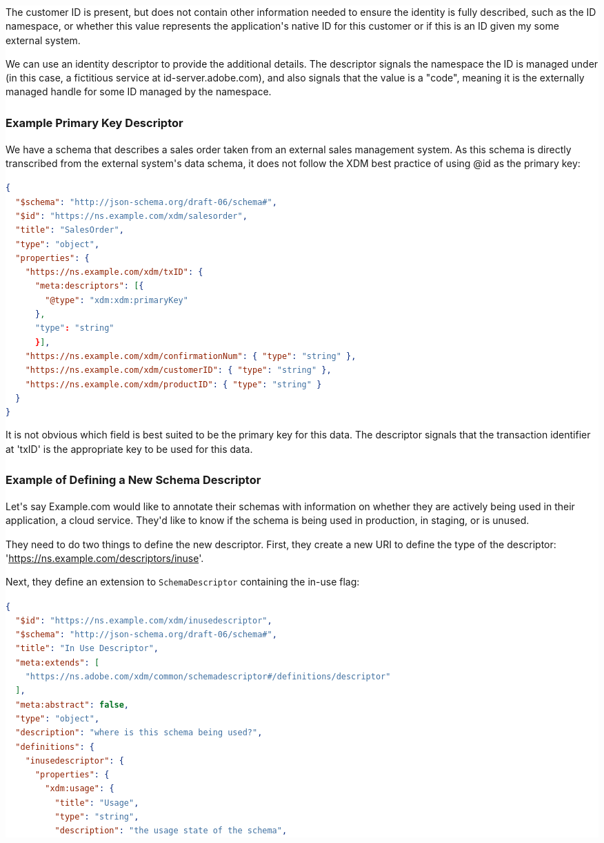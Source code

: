 The customer ID is present, but does not contain other information needed to ensure the identity is fully described, such as the ID namespace, or whether this value represents the application's native ID for this customer or if this is an ID given my some external system.

We can use an identity descriptor to provide the additional details. The descriptor signals the namespace the ID is managed under (in this case, a fictitious service at id-server.adobe.com), and also signals that the value is a "code", meaning it is the externally managed handle for some ID managed by the namespace.

### Example Primary Key Descriptor

We have a schema that describes a sales order taken from an external sales management system. As this schema is directly transcribed from the external system's data schema, it does not follow the XDM best practice of using @id as the primary key:

```json
{
  "$schema": "http://json-schema.org/draft-06/schema#",
  "$id": "https://ns.example.com/xdm/salesorder",
  "title": "SalesOrder",
  "type": "object",
  "properties": {
    "https://ns.example.com/xdm/txID": {
      "meta:descriptors": [{
        "@type": "xdm:xdm:primaryKey"
      },
      "type": "string"
      }],
    "https://ns.example.com/xdm/confirmationNum": { "type": "string" },
    "https://ns.example.com/xdm/customerID": { "type": "string" },
    "https://ns.example.com/xdm/productID": { "type": "string" }
  }
}
```

It is not obvious which field is best suited to be the primary key for this data. The descriptor signals that the transaction identifier at 'txID' is the appropriate key to be used for this data.

### Example of Defining a New Schema Descriptor

Let's say Example.com would like to annotate their schemas with information on whether they are actively being used in their application, a cloud service. They'd like to know if the schema is being used in production, in staging, or is unused.

They need to do two things to define the new descriptor. First, they create a new URI to define the type of the descriptor: 'https://ns.example.com/descriptors/inuse'.

Next, they define an extension to `SchemaDescriptor` containing the in-use flag:

```json
{
  "$id": "https://ns.example.com/xdm/inusedescriptor",
  "$schema": "http://json-schema.org/draft-06/schema#",
  "title": "In Use Descriptor",
  "meta:extends": [
    "https://ns.adobe.com/xdm/common/schemadescriptor#/definitions/descriptor"
  ],
  "meta:abstract": false,
  "type": "object",
  "description": "where is this schema being used?",
  "definitions": {
    "inusedescriptor": {
      "properties": {
        "xdm:usage": {
          "title": "Usage",
          "type": "string",
          "description": "the usage state of the schema",
```